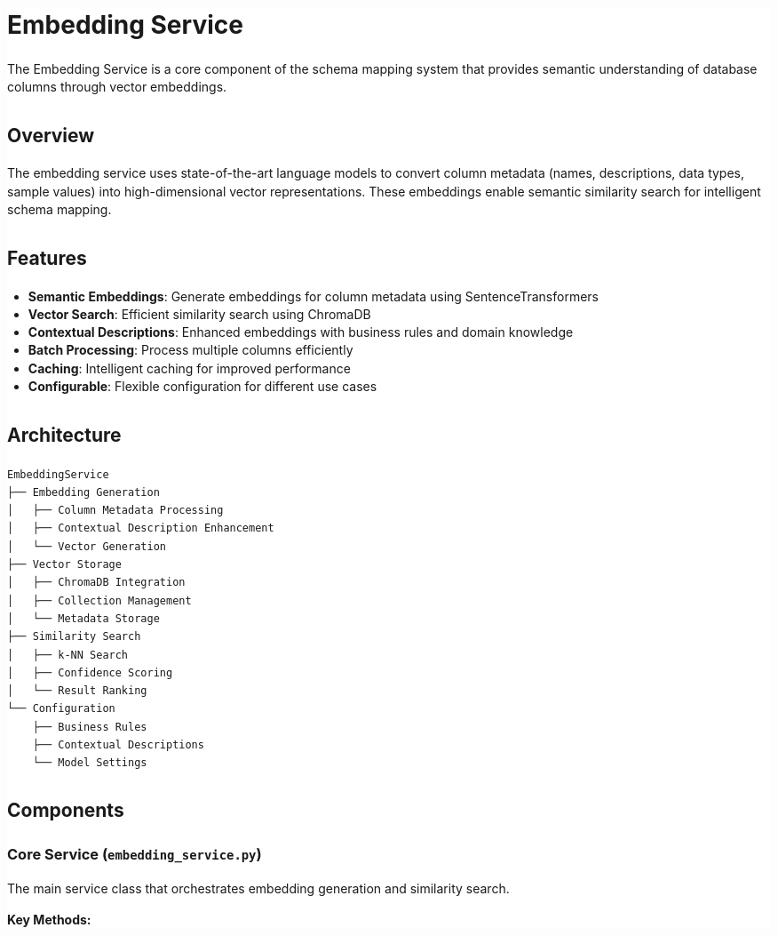 # Embedding Service

The Embedding Service is a core component of the schema mapping system that provides semantic understanding of database columns through vector embeddings.

## Overview

The embedding service uses state-of-the-art language models to convert column metadata (names, descriptions, data types, sample values) into high-dimensional vector representations. These embeddings enable semantic similarity search for intelligent schema mapping.

## Features

- **Semantic Embeddings**: Generate embeddings for column metadata using SentenceTransformers
- **Vector Search**: Efficient similarity search using ChromaDB
- **Contextual Descriptions**: Enhanced embeddings with business rules and domain knowledge
- **Batch Processing**: Process multiple columns efficiently
- **Caching**: Intelligent caching for improved performance
- **Configurable**: Flexible configuration for different use cases

## Architecture

```
EmbeddingService
├── Embedding Generation
│   ├── Column Metadata Processing
│   ├── Contextual Description Enhancement
│   └── Vector Generation
├── Vector Storage
│   ├── ChromaDB Integration
│   ├── Collection Management
│   └── Metadata Storage
├── Similarity Search
│   ├── k-NN Search
│   ├── Confidence Scoring
│   └── Result Ranking
└── Configuration
    ├── Business Rules
    ├── Contextual Descriptions
    └── Model Settings
```

## Components

### Core Service (`embedding_service.py`)

The main service class that orchestrates embedding generation and similarity search.

**Key Methods:**
